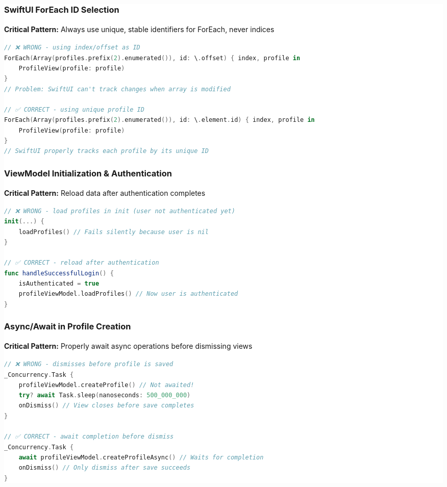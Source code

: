 ### SwiftUI ForEach ID Selection

**Critical Pattern:** Always use unique, stable identifiers for ForEach, never indices

```swift
// ❌ WRONG - using index/offset as ID
ForEach(Array(profiles.prefix(2).enumerated()), id: \.offset) { index, profile in
    ProfileView(profile: profile)
}
// Problem: SwiftUI can't track changes when array is modified

// ✅ CORRECT - using unique profile ID
ForEach(Array(profiles.prefix(2).enumerated()), id: \.element.id) { index, profile in
    ProfileView(profile: profile)
}
// SwiftUI properly tracks each profile by its unique ID
```

### ViewModel Initialization & Authentication

**Critical Pattern:** Reload data after authentication completes

```swift
// ❌ WRONG - load profiles in init (user not authenticated yet)
init(...) {
    loadProfiles() // Fails silently because user is nil
}

// ✅ CORRECT - reload after authentication
func handleSuccessfulLogin() {
    isAuthenticated = true
    profileViewModel.loadProfiles() // Now user is authenticated
}
```

### Async/Await in Profile Creation

**Critical Pattern:** Properly await async operations before dismissing views

```swift
// ❌ WRONG - dismisses before profile is saved
_Concurrency.Task {
    profileViewModel.createProfile() // Not awaited!
    try? await Task.sleep(nanoseconds: 500_000_000)
    onDismiss() // View closes before save completes
}

// ✅ CORRECT - await completion before dismiss
_Concurrency.Task {
    await profileViewModel.createProfileAsync() // Waits for completion
    onDismiss() // Only dismiss after save succeeds
}
```
